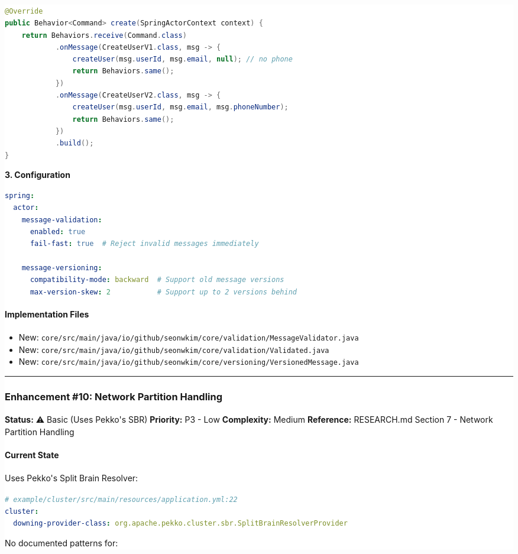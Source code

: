```java
@Override
public Behavior<Command> create(SpringActorContext context) {
    return Behaviors.receive(Command.class)
            .onMessage(CreateUserV1.class, msg -> {
                createUser(msg.userId, msg.email, null); // no phone
                return Behaviors.same();
            })
            .onMessage(CreateUserV2.class, msg -> {
                createUser(msg.userId, msg.email, msg.phoneNumber);
                return Behaviors.same();
            })
            .build();
}
```

**3. Configuration**

```yaml
spring:
  actor:
    message-validation:
      enabled: true
      fail-fast: true  # Reject invalid messages immediately

    message-versioning:
      compatibility-mode: backward  # Support old message versions
      max-version-skew: 2           # Support up to 2 versions behind
```

#### Implementation Files

- New: `core/src/main/java/io/github/seonwkim/core/validation/MessageValidator.java`
- New: `core/src/main/java/io/github/seonwkim/core/validation/Validated.java`
- New: `core/src/main/java/io/github/seonwkim/core/versioning/VersionedMessage.java`

---

### Enhancement #10: Network Partition Handling

**Status:** ⚠️ Basic (Uses Pekko's SBR)
**Priority:** P3 - Low
**Complexity:** Medium
**Reference:** RESEARCH.md Section 7 - Network Partition Handling

#### Current State

Uses Pekko's Split Brain Resolver:

```yaml
# example/cluster/src/main/resources/application.yml:22
cluster:
  downing-provider-class: org.apache.pekko.cluster.sbr.SplitBrainResolverProvider
```

No documented patterns for:
